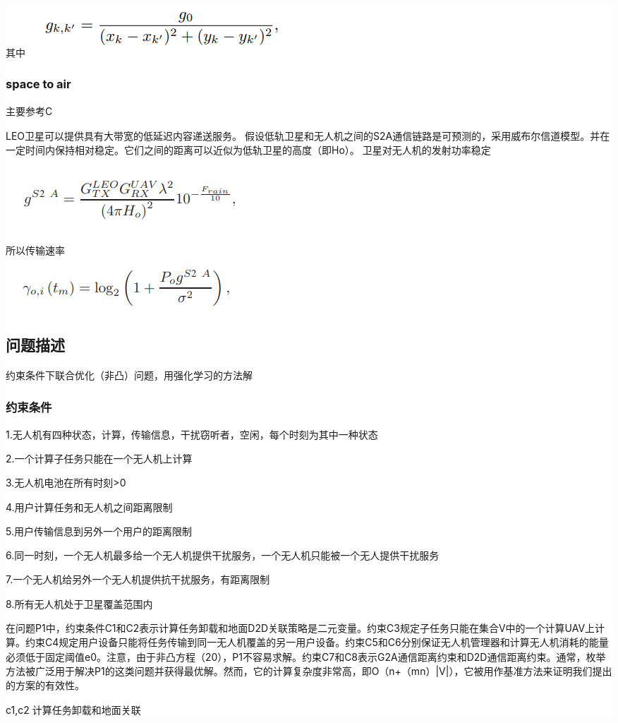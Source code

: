 其中![image-20231204184534811](images/image-20231204184534811.png)

### space to air

主要参考C

LEO卫星可以提供具有大带宽的低延迟内容递送服务。
假设低轨卫星和无人机之间的S2A通信链路是可预测的，采用威布尔信道模型。并在一定时间内保持相对稳定。它们之间的距离可以近似为低轨卫星的高度（即Ho）。
卫星对无人机的发射功率稳定

![image-20231204163429596](images/image-20231204163429596.png)

所以传输速率

![image-20231204163538058](images/image-20231204163538058.png)

## 问题描述

约束条件下联合优化（非凸）问题，用强化学习的方法解

### 约束条件

1.无人机有四种状态，计算，传输信息，干扰窃听者，空闲，每个时刻为其中一种状态

2.一个计算子任务只能在一个无人机上计算

3.无人机电池在所有时刻>0

4.用户计算任务和无人机之间距离限制

5.用户传输信息到另外一个用户的距离限制

6.同一时刻，一个无人机最多给一个无人机提供干扰服务，一个无人机只能被一个无人提供干扰服务

7.一个无人机给另外一个无人机提供抗干扰服务，有距离限制

8.所有无人机处于卫星覆盖范围内

在问题P1中，约束条件C1和C2表示计算任务卸载和地面D2D关联策略是二元变量。约束C3规定子任务只能在集合V中的一个计算UAV上计算。约束C4规定用户设备只能将任务传输到同一无人机覆盖的另一用户设备。约束C5和C6分别保证无人机管理器和计算无人机消耗的能量必须低于固定阈值e0。注意，由于非凸方程（20），P1不容易求解。约束C7和C8表示G2A通信距离约束和D2D通信距离约束。通常，枚举方法被广泛用于解决P1的这类问题并获得最优解。然而，它的计算复杂度非常高，即O（n+（mn）|V|），它被用作基准方法来证明我们提出的方案的有效性。

c1,c2 计算任务卸载和地面关联
